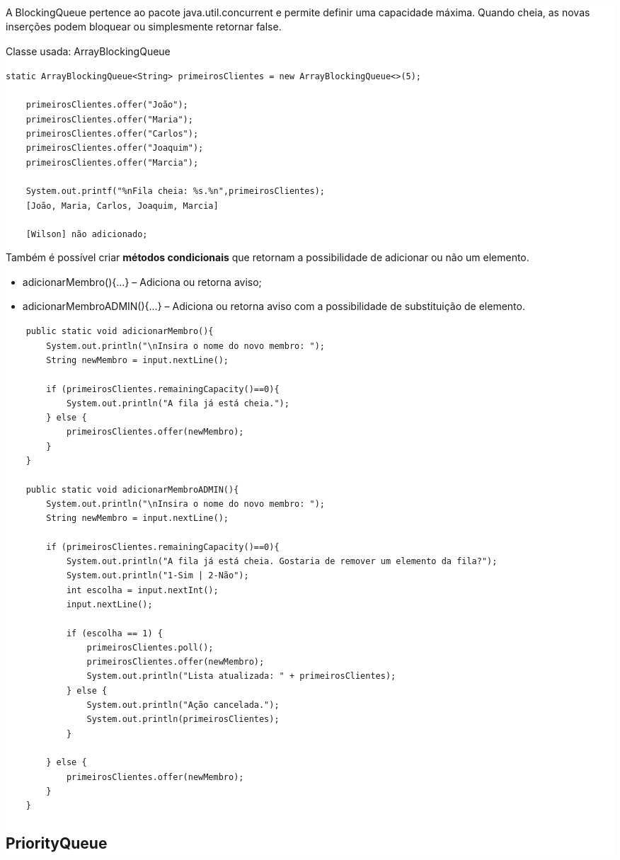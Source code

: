 A BlockingQueue pertence ao pacote java.util.concurrent e permite definir uma capacidade máxima.
Quando cheia, as novas inserções podem bloquear ou simplesmente retornar false.

Classe usada: ArrayBlockingQueue

````
static ArrayBlockingQueue<String> primeirosClientes = new ArrayBlockingQueue<>(5);

    primeirosClientes.offer("João");
    primeirosClientes.offer("Maria");
    primeirosClientes.offer("Carlos");
    primeirosClientes.offer("Joaquim");
    primeirosClientes.offer("Marcia");

    System.out.printf("%nFila cheia: %s.%n",primeirosClientes);
    [João, Maria, Carlos, Joaquim, Marcia]

    [Wilson] não adicionado;
````

Também é possível criar **métodos condicionais** que retornam a possibilidade de adicionar ou não um elemento.

- adicionarMembro(){...} – Adiciona ou retorna aviso;

- adicionarMembroADMIN(){...} – Adiciona ou retorna aviso com a possibilidade de substituição de elemento.

````
    public static void adicionarMembro(){
        System.out.println("\nInsira o nome do novo membro: ");
        String newMembro = input.nextLine();

        if (primeirosClientes.remainingCapacity()==0){
            System.out.println("A fila já está cheia.");
        } else {
            primeirosClientes.offer(newMembro);
        }
    }

    public static void adicionarMembroADMIN(){
        System.out.println("\nInsira o nome do novo membro: ");
        String newMembro = input.nextLine();

        if (primeirosClientes.remainingCapacity()==0){
            System.out.println("A fila já está cheia. Gostaria de remover um elemento da fila?");
            System.out.println("1-Sim | 2-Não");
            int escolha = input.nextInt();
            input.nextLine();

            if (escolha == 1) {
                primeirosClientes.poll();
                primeirosClientes.offer(newMembro);
                System.out.println("Lista atualizada: " + primeirosClientes);
            } else {
                System.out.println("Ação cancelada.");
                System.out.println(primeirosClientes);
            }

        } else {
            primeirosClientes.offer(newMembro);
        }
    }
````
## PriorityQueue
